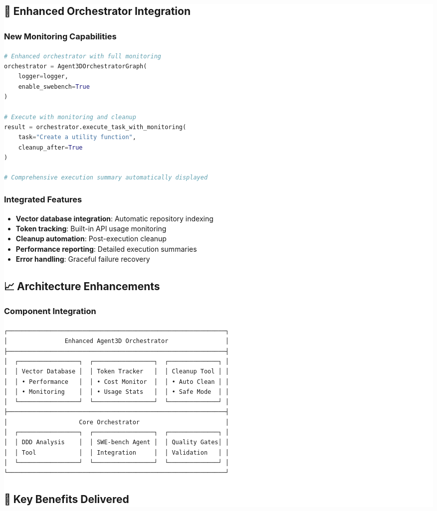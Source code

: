## 🔧 Enhanced Orchestrator Integration

### New Monitoring Capabilities

```python
# Enhanced orchestrator with full monitoring
orchestrator = Agent3DOrchestratorGraph(
    logger=logger,
    enable_swebench=True
)

# Execute with monitoring and cleanup
result = orchestrator.execute_task_with_monitoring(
    task="Create a utility function",
    cleanup_after=True
)

# Comprehensive execution summary automatically displayed
```

### Integrated Features

- **Vector database integration**: Automatic repository indexing
- **Token tracking**: Built-in API usage monitoring
- **Cleanup automation**: Post-execution cleanup
- **Performance reporting**: Detailed execution summaries
- **Error handling**: Graceful failure recovery

## 📈 Architecture Enhancements

### Component Integration

```
┌─────────────────────────────────────────────────────────────┐
│                Enhanced Agent3D Orchestrator                │
├─────────────────────────────────────────────────────────────┤
│  ┌─────────────────┐  ┌─────────────────┐  ┌──────────────┐ │
│  │ Vector Database │  │ Token Tracker   │  │ Cleanup Tool │ │
│  │ • Performance   │  │ • Cost Monitor  │  │ • Auto Clean │ │
│  │ • Monitoring    │  │ • Usage Stats   │  │ • Safe Mode  │ │
│  └─────────────────┘  └─────────────────┘  └──────────────┘ │
├─────────────────────────────────────────────────────────────┤
│                    Core Orchestrator                        │
│  ┌─────────────────┐  ┌─────────────────┐  ┌──────────────┐ │
│  │ DDD Analysis    │  │ SWE-bench Agent │  │ Quality Gates│ │
│  │ Tool            │  │ Integration     │  │ Validation   │ │
│  └─────────────────┘  └─────────────────┘  └──────────────┘ │
└─────────────────────────────────────────────────────────────┘
```

## 🎯 Key Benefits Delivered
